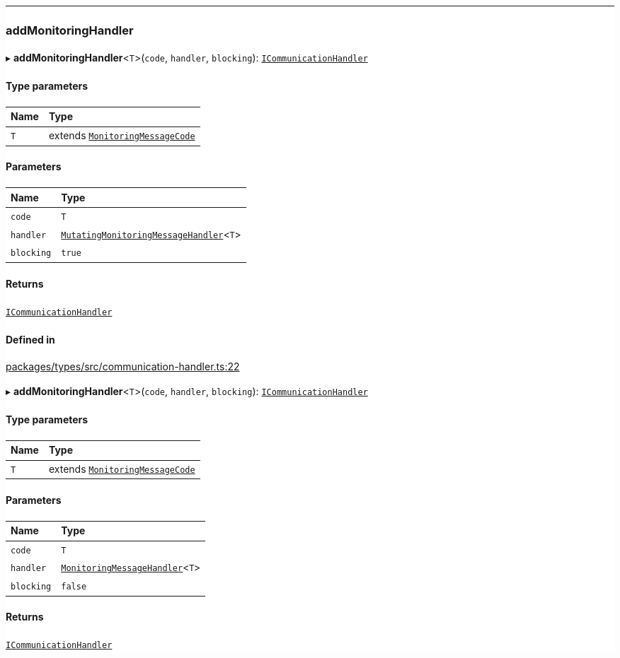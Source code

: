 ___

### addMonitoringHandler

▸ **addMonitoringHandler**<`T`\>(`code`, `handler`, `blocking`): [`ICommunicationHandler`](icommunicationhandler.md)

#### Type parameters

| Name | Type |
| :------ | :------ |
| `T` | extends [`MonitoringMessageCode`](../README.md#monitoringmessagecode) |

#### Parameters

| Name | Type |
| :------ | :------ |
| `code` | `T` |
| `handler` | [`MutatingMonitoringMessageHandler`](../README.md#mutatingmonitoringmessagehandler)<`T`\> |
| `blocking` | ``true`` |

#### Returns

[`ICommunicationHandler`](icommunicationhandler.md)

#### Defined in

[packages/types/src/communication-handler.ts:22](https://github.com/scramjet-cloud-platform/scramjet-csi-dev/blob/d294535a/packages/types/src/communication-handler.ts#L22)

▸ **addMonitoringHandler**<`T`\>(`code`, `handler`, `blocking`): [`ICommunicationHandler`](icommunicationhandler.md)

#### Type parameters

| Name | Type |
| :------ | :------ |
| `T` | extends [`MonitoringMessageCode`](../README.md#monitoringmessagecode) |

#### Parameters

| Name | Type |
| :------ | :------ |
| `code` | `T` |
| `handler` | [`MonitoringMessageHandler`](../README.md#monitoringmessagehandler)<`T`\> |
| `blocking` | ``false`` |

#### Returns

[`ICommunicationHandler`](icommunicationhandler.md)
